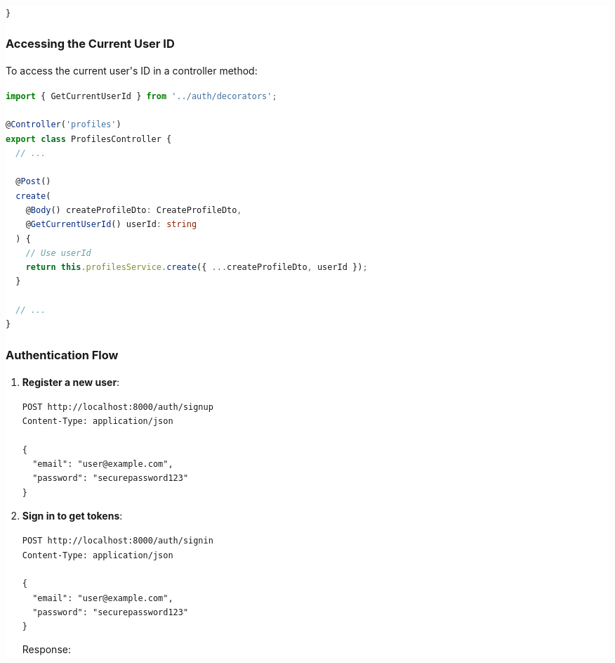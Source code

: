 ```typescript
}
```

### Accessing the Current User ID

To access the current user's ID in a controller method:

```typescript
import { GetCurrentUserId } from '../auth/decorators';

@Controller('profiles')
export class ProfilesController {
  // ...
  
  @Post()
  create(
    @Body() createProfileDto: CreateProfileDto,
    @GetCurrentUserId() userId: string
  ) {
    // Use userId
    return this.profilesService.create({ ...createProfileDto, userId });
  }
  
  // ...
}
```

### Authentication Flow

1. **Register a new user**:

   ```http
   POST http://localhost:8000/auth/signup
   Content-Type: application/json

   {
     "email": "user@example.com",
     "password": "securepassword123"
   }
   ```
2. **Sign in to get tokens**:

   ```http
   POST http://localhost:8000/auth/signin
   Content-Type: application/json

   {
     "email": "user@example.com",
     "password": "securepassword123"
   }
   ```

   Response:
